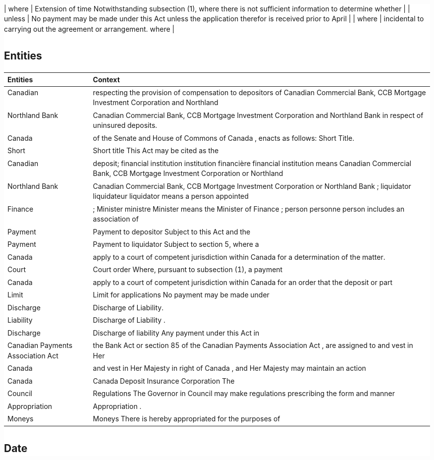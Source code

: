 | where       | Extension of time Notwithstanding subsection (1),  where there is not sufficient information to determine whether |
| unless      | No payment may be made under this Act unless the application therefor is received prior to April                  |
| where       | incidental to carrying out the agreement or arrangement. where                                                    |


## Entities
| Entities                          | Context                                                                                                                                                      |
|:----------------------------------|:-------------------------------------------------------------------------------------------------------------------------------------------------------------|
| Canadian                          | respecting the provision of compensation to depositors of Canadian Commercial Bank, CCB Mortgage Investment Corporation and Northland                        |
| Northland Bank                    | Canadian Commercial Bank, CCB Mortgage Investment Corporation and Northland Bank  in respect of uninsured deposits.                                          |
| Canada                            | of the Senate and House of Commons of Canada , enacts as follows: Short Title.                                                                               |
| Short                             | Short title This Act may be cited as the                                                                                                                     |
| Canadian                          | deposit; financial institution institution financière financial institution means Canadian Commercial Bank, CCB Mortgage Investment Corporation or Northland |
| Northland Bank                    | Canadian Commercial Bank, CCB Mortgage Investment Corporation or Northland Bank ; liquidator liquidateur liquidator means a person appointed                 |
| Finance                           | ; Minister ministre Minister means the Minister of Finance ; person personne person includes an association of                                               |
| Payment                           | Payment to depositor Subject to this Act and the                                                                                                             |
| Payment                           | Payment to liquidator Subject to section 5, where a                                                                                                          |
| Canada                            | apply to a court of competent jurisdiction within Canada  for a determination of the matter.                                                                 |
| Court                             | Court order Where, pursuant to subsection (1), a payment                                                                                                     |
| Canada                            | apply to a court of competent jurisdiction within Canada for an order that the deposit or part                                                               |
| Limit                             | Limit for applications No payment may be made under                                                                                                          |
| Discharge                         | Discharge  of Liability.                                                                                                                                     |
| Liability                         | Discharge of  Liability .                                                                                                                                    |
| Discharge                         | Discharge of liability Any payment under this Act in                                                                                                         |
| Canadian Payments Association Act | the Bank Act or section 85 of the Canadian Payments Association Act , are assigned to and vest in Her                                                        |
| Canada                            | and vest in Her Majesty in right of Canada , and Her Majesty may maintain an action                                                                          |
| Canada                            | Canada  Deposit Insurance Corporation The                                                                                                                    |
| Council                           | Regulations The Governor in  Council may make regulations prescribing the form and manner                                                                    |
| Appropriation                     | Appropriation .                                                                                                                                              |
| Moneys                            | Moneys There is hereby appropriated for the purposes of                                                                                                      |


## Date